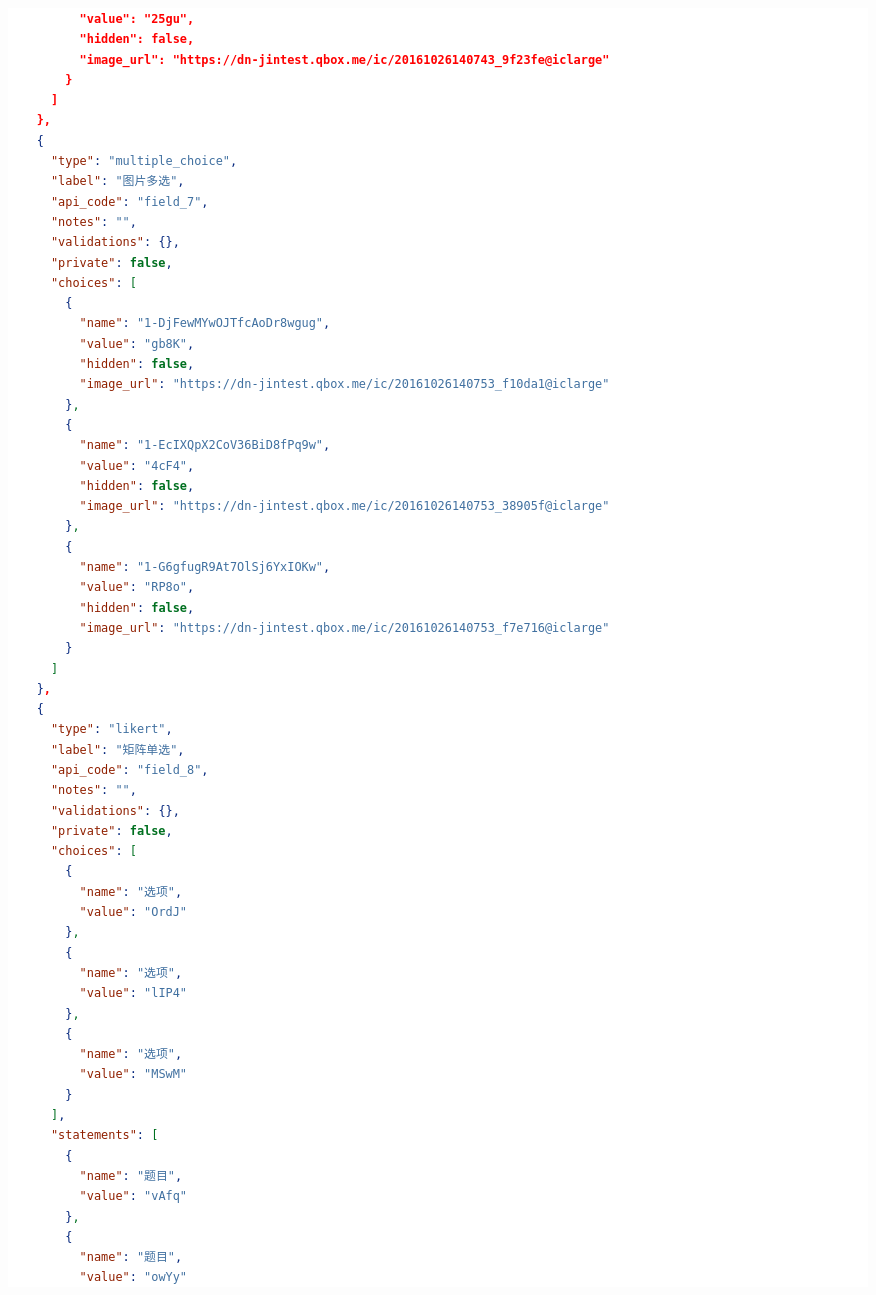 ```json
          "value": "25gu",
          "hidden": false,
          "image_url": "https://dn-jintest.qbox.me/ic/20161026140743_9f23fe@iclarge"
        }
      ]
    },
    {
      "type": "multiple_choice",
      "label": "图片多选",
      "api_code": "field_7",
      "notes": "",
      "validations": {},
      "private": false,
      "choices": [
        {
          "name": "1-DjFewMYwOJTfcAoDr8wgug",
          "value": "gb8K",
          "hidden": false,
          "image_url": "https://dn-jintest.qbox.me/ic/20161026140753_f10da1@iclarge"
        },
        {
          "name": "1-EcIXQpX2CoV36BiD8fPq9w",
          "value": "4cF4",
          "hidden": false,
          "image_url": "https://dn-jintest.qbox.me/ic/20161026140753_38905f@iclarge"
        },
        {
          "name": "1-G6gfugR9At7OlSj6YxIOKw",
          "value": "RP8o",
          "hidden": false,
          "image_url": "https://dn-jintest.qbox.me/ic/20161026140753_f7e716@iclarge"
        }
      ]
    },
    {
      "type": "likert",
      "label": "矩阵单选",
      "api_code": "field_8",
      "notes": "",
      "validations": {},
      "private": false,
      "choices": [
        {
          "name": "选项",
          "value": "OrdJ"
        },
        {
          "name": "选项",
          "value": "lIP4"
        },
        {
          "name": "选项",
          "value": "MSwM"
        }
      ],
      "statements": [
        {
          "name": "题目",
          "value": "vAfq"
        },
        {
          "name": "题目",
          "value": "owYy"
```